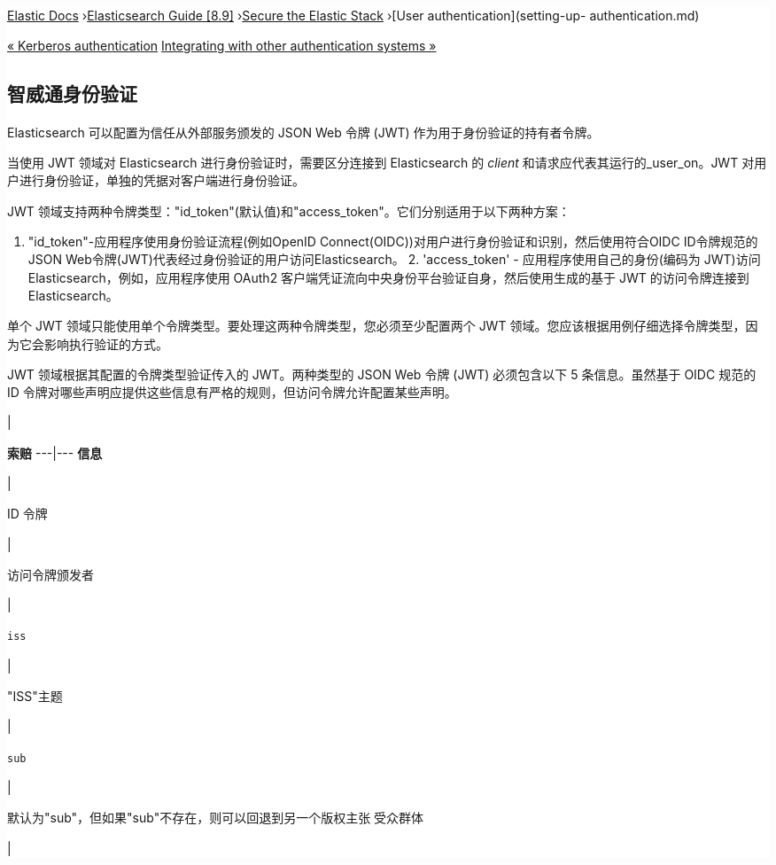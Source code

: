 

[Elastic Docs](/guide/) ›[Elasticsearch Guide [8.9]](index.md) ›[Secure the
Elastic Stack](secure-cluster.md) ›[User authentication](setting-up-
authentication.md)

[« Kerberos authentication](kerberos-realm.md) [Integrating with other
authentication systems »](custom-realms.md)

## 智威通身份验证

Elasticsearch 可以配置为信任从外部服务颁发的 JSON Web 令牌 (JWT) 作为用于身份验证的持有者令牌。

当使用 JWT 领域对 Elasticsearch 进行身份验证时，需要区分连接到 Elasticsearch 的 _client_ 和请求应代表其运行的_user_on。JWT 对用户进行身份验证，单独的凭据对客户端进行身份验证。

JWT 领域支持两种令牌类型："id_token"(默认值)和"access_token"。它们分别适用于以下两种方案：

1. "id_token"-应用程序使用身份验证流程(例如OpenID Connect(OIDC))对用户进行身份验证和识别，然后使用符合OIDC ID令牌规范的JSON Web令牌(JWT)代表经过身份验证的用户访问Elasticsearch。  2. 'access_token' \- 应用程序使用自己的身份(编码为 JWT)访问 Elasticsearch，例如，应用程序使用 OAuth2 客户端凭证流向中央身份平台验证自身，然后使用生成的基于 JWT 的访问令牌连接到 Elasticsearch。

单个 JWT 领域只能使用单个令牌类型。要处理这两种令牌类型，您必须至少配置两个 JWT 领域。您应该根据用例仔细选择令牌类型，因为它会影响执行验证的方式。

JWT 领域根据其配置的令牌类型验证传入的 JWT。两种类型的 JSON Web 令牌 (JWT) 必须包含以下 5 条信息。虽然基于 OIDC 规范的 ID 令牌对哪些声明应提供这些信息有严格的规则，但访问令牌允许配置某些声明。

|

**索赔** ---|--- **信息**

|

ID 令牌

|

访问令牌颁发者

|

`iss`

|

"ISS"主题

|

`sub`

|

默认为"sub"，但如果"sub"不存在，则可以回退到另一个版权主张 受众群体

|
